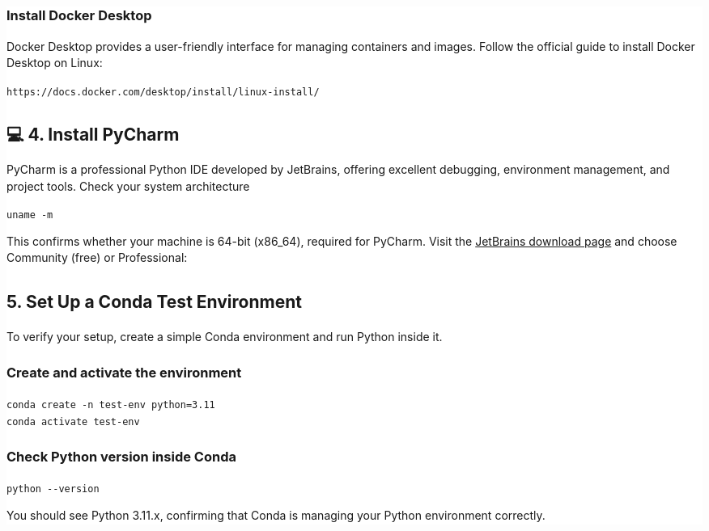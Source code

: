 ### Install Docker Desktop
Docker Desktop provides a user-friendly interface for managing containers and images.
Follow the official guide to install Docker Desktop on Linux:
```bash
https://docs.docker.com/desktop/install/linux-install/
```



## 💻 4. Install PyCharm
PyCharm is a professional Python IDE developed by JetBrains, offering excellent debugging, environment management, and project tools.
Check your system architecture
```
uname -m
```
This confirms whether your machine is 64-bit (x86_64), required for PyCharm.
Visit the [JetBrains download page](https://www.jetbrains.com/pycharm/download/) and choose Community (free) or Professional:

## 5. Set Up a Conda Test Environment
To verify your setup, create a simple Conda environment and run Python inside it.
### Create and activate the environment
```
conda create -n test-env python=3.11
conda activate test-env
```
### Check Python version inside Conda
```
python --version
```
You should see Python 3.11.x, confirming that Conda is managing your Python environment correctly.
